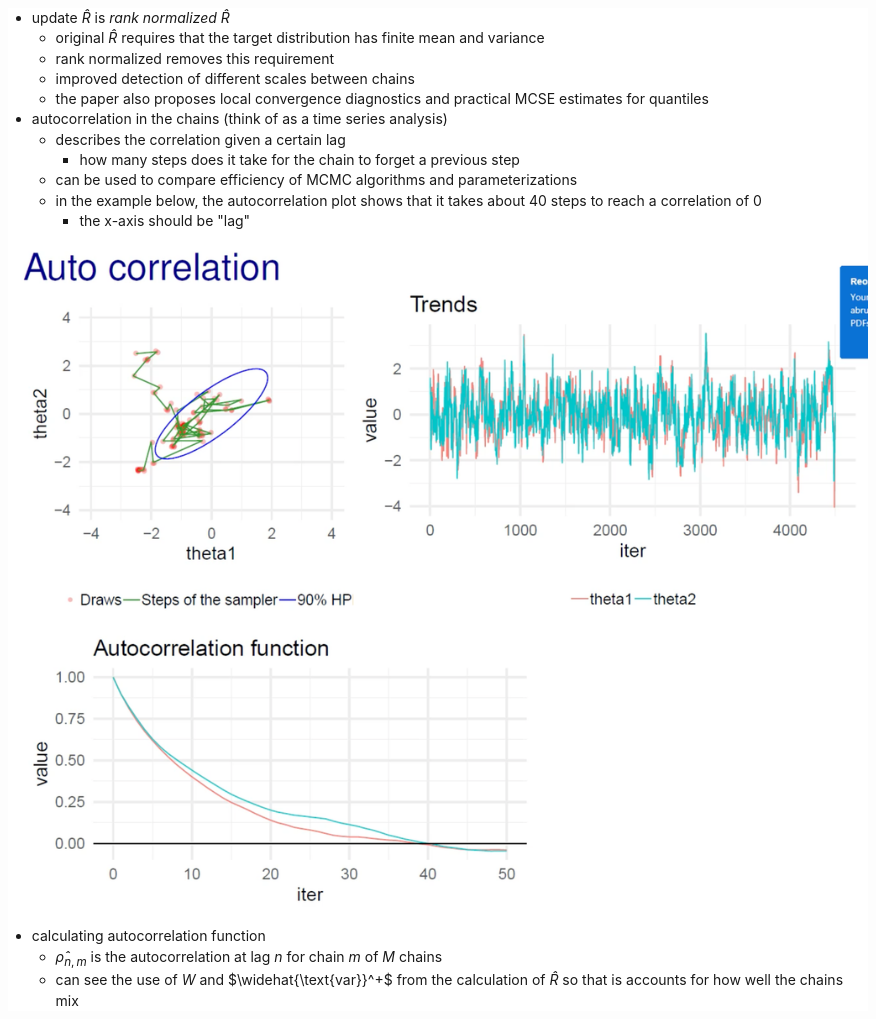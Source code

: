 - update $\widehat{R}$ is *rank normalized $\widehat{R}$*
  - original $\widehat{R}$ requires that the target distribution has finite mean and variance
  - rank normalized removes this requirement
  - improved detection of different scales between chains
  - the paper also proposes local convergence diagnostics and practical MCSE estimates for quantiles
- autocorrelation in the chains (think of as a time series analysis)
  - describes the correlation given a certain lag
    - how many steps does it take for the chain to forget a previous step
  - can be used to compare efficiency of MCMC algorithms and parameterizations
  - in the example below, the autocorrelation plot shows that it takes about 40 steps to reach a correlation of 0
    - the x-axis should be "lag"

![autocorrelation-example](notes-assets/05_mcmc_bda3-11/slides_ch11-s36.png)
- calculating autocorrelation function
  - $\hat{\rho}_{n,m}$ is the autocorrelation at lag $n$ for chain $m$ of $M$ chains
  - can see the use of $W$ and $\widehat{\text{var}}^+$ from the calculation of $\widehat{R}$ so that is accounts for how well the chains mix
